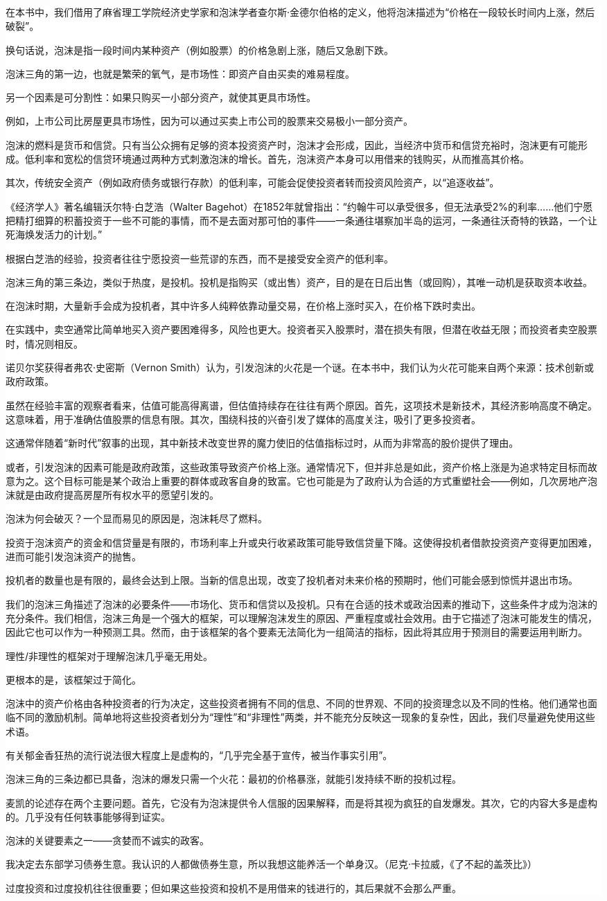 在本书中，我们借用了麻省理工学院经济史学家和泡沫学者查尔斯·金德尔伯格的定义，他将泡沫描述为“价格在一段较长时间内上涨，然后破裂”。

换句话说，泡沫是指一段时间内某种资产（例如股票）的价格急剧上涨，随后又急剧下跌。

泡沫三角的第一边，也就是繁荣的氧气，是市场性：即资产自由买卖的难易程度。

另一个因素是可分割性：如果只购买一小部分资产，就使其更具市场性。

例如，上市公司比房屋更具市场性，因为可以通过买卖上市公司的股票来交易极小一部分资产。

泡沫的燃料是货币和信贷。只有当公众拥有足够的资本投资资产时，泡沫才会形成，因此，当经济中货币和信贷充裕时，泡沫更有可能形成。低利率和宽松的信贷环境通过两种方式刺激泡沫的增长。首先，泡沫资产本身可以用借来的钱购买，从而推高其价格。

其次，传统安全资产（例如政府债务或银行存款）的低利率，可能会促使投资者转而投资风险资产，以“追逐收益”。

《经济学人》著名编辑沃尔特·白芝浩（Walter Bagehot）在1852年就曾指出：“约翰牛可以承受很多，但无法承受2%的利率……他们宁愿把精打细算的积蓄投资于一些不可能的事情，而不是去面对那可怕的事件——一条通往堪察加半岛的运河，一条通往沃奇特的铁路，一个让死海焕发活力的计划。”

根据白芝浩的经验，投资者往往宁愿投资一些荒谬的东西，而不是接受安全资产的低利率。

泡沫三角的第三条边，类似于热度，是投机。投机是指购买（或出售）资产，目的是在日后出售（或回购），其唯一动机是获取资本收益。

在泡沫时期，大量新手会成为投机者，其中许多人纯粹依靠动量交易，在价格上涨时买入，在价格下跌时卖出。

在实践中，卖空通常比简单地买入资产要困难得多，风险也更大。投资者买入股票时，潜在损失有限，但潜在收益无限；而投资者卖空股票时，情况则相反。

诺贝尔奖获得者弗农·史密斯（Vernon Smith）认为，引发泡沫的火花是一个谜。在本书中，我们认为火花可能来自两个来源：技术创新或政府政策。

虽然在经验丰富的观察者看来，估值可能高得离谱，但估值持续存在往往有两个原因。首先，这项技术是新技术，其经济影响高度不确定。这意味着，用于准确估值股票的信息有限。其次，围绕科技的兴奋引发了媒体的高度关注，吸引了更多投资者。

这通常伴随着“新时代”叙事的出现，其中新技术改变世界的魔力使旧的估值指标过时，从而为非常高的股价提供了理由。

或者，引发泡沫的因素可能是政府政策，这些政策导致资产价格上涨。通常情况下，但并非总是如此，资产价格上涨是为追求特定目标而故意为之。这个目标可能是某个政治上重要的群体或政客自身的致富。它也可能是为了政府认为合适的方式重塑社会——例如，几次房地产泡沫就是由政府提高房屋所有权水平的愿望引发的。

泡沫为何会破灭？一个显而易见的原因是，泡沫耗尽了燃料。

投资于泡沫资产的资金和信贷量是有限的，市场利率上升或央行收紧政策可能导致信贷量下降。这使得投机者借款投资资产变得更加困难，进而可能引发泡沫资产的抛售。

投机者的数量也是有限的，最终会达到上限。当新的信息出现，改变了投机者对未来价格的预期时，他们可能会感到惊慌并退出市场。

我们的泡沫三角描述了泡沫的必要条件——市场化、货币和信贷以及投机。只有在合适的技术或政治因素的推动下，这些条件才成为泡沫的充分条件。我们相信，泡沫三角是一个强大的框架，可以理解泡沫发生的原因、严重程度或社会效用。由于它描述了泡沫可能发生的情况，因此它也可以作为一种预测工具。然而，由于该框架的各个要素无法简化为一组简洁的指标，因此将其应用于预测目的需要运用判断力。

理性/非理性的框架对于理解泡沫几乎毫无用处。

更根本的是，该框架过于简化。

泡沫中的资产价格由各种投资者的行为决定，这些投资者拥有不同的信息、不同的世界观、不同的投资理念以及不同的性格。他们通常也面临不同的激励机制。简单地将这些投资者划分为“理性”和“非理性”两类，并不能充分反映这一现象的复杂性，因此，我们尽量避免使用这些术语。

有关郁金香狂热的流行说法很大程度上是虚构的，“几乎完全基于宣传，被当作事实引用”。

泡沫三角的三条边都已具备，泡沫的爆发只需一个火花：最初的价格暴涨，就能引发持续不断的投机过程。

麦凯的论述存在两个主要问题。首先，它没有为泡沫提供令人信服的因果解释，而是将其视为疯狂的自发爆发。其次，它的内容大多是虚构的。几乎没有任何轶事能够得到证实。

泡沫的关键要素之一——贪婪而不诚实的政客。

我决定去东部学习债券生意。我认识的人都做债券生意，所以我想这能养活一个单身汉。（尼克·卡拉威，《了不起的盖茨比》）

过度投资和过度投机往往很重要；但如果这些投资和投机不是用借来的钱进行的，其后果就不会那么严重。
